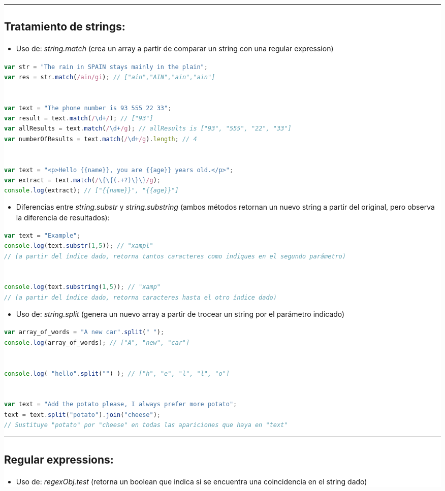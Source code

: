----------------------------------------------------------
## Tratamiento de strings:  

* Uso de: _string.match_ (crea un array a partir de comparar un string con una regular expression)
```javascript
var str = "The rain in SPAIN stays mainly in the plain"; 
var res = str.match(/ain/gi); // ["ain","AIN","ain","ain"]


var text = "The phone number is 93 555 22 33";
var result = text.match(/\d+/); // ["93"]
var allResults = text.match(/\d+/g); // allResults is ["93", "555", "22", "33"]
var numberOfResults = text.match(/\d+/g).length; // 4


var text = "<p>Hello {{name}}, you are {{age}} years old.</p>";
var extract = text.match(/\{\{(.+?)\}\}/g);
console.log(extract); // ["{{name}}", "{{age}}"]
```

* Diferencias entre _string.substr_ y _string.substring_ (ambos métodos retornan un nuevo string a partir del original, pero observa la diferencia de resultados):
```javascript
var text = "Example";
console.log(text.substr(1,5)); // "xampl" 
// (a partir del índice dado, retorna tantos caracteres como indiques en el segundo parámetro)


console.log(text.substring(1,5)); // "xamp" 
// (a partir del índice dado, retorna caracteres hasta el otro índice dado)
```

* Uso de: _string.split_ (genera un nuevo array a partir de trocear un string por el parámetro indicado)
```javascript
var array_of_words = "A new car".split(" ");
console.log(array_of_words); // ["A", "new", "car"]


console.log( "hello".split("") ); // ["h", "e", "l", "l", "o"]


var text = "Add the potato please, I always prefer more potato";
text = text.split("potato").join("cheese");
// Sustituye "potato" por "cheese" en todas las apariciones que haya en "text"
```

----------------------------------------------------------
## Regular expressions:

* Uso de: _regexObj.test_ (retorna un boolean que indica si se encuentra una coincidencia en el string dado)
